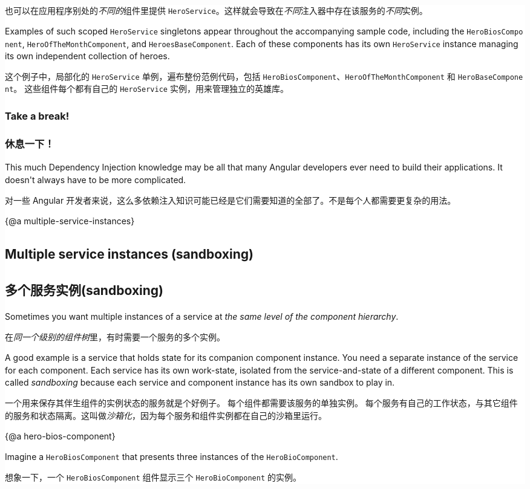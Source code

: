 也可以在应用程序别处的*不同的*组件里提供 `HeroService`。这样就会导致在*不同*注入器中存在该服务的*不同*实例。

<div class="l-sub-section">

Examples of such scoped `HeroService` singletons appear throughout the accompanying sample code,
including the `HeroBiosComponent`, `HeroOfTheMonthComponent`, and `HeroesBaseComponent`.
Each of these components has its own `HeroService` instance managing its own independent collection of heroes.

这个例子中，局部化的 `HeroService` 单例，遍布整份范例代码，包括 `HeroBiosComponent`、`HeroOfTheMonthComponent` 和 `HeroBaseComponent`。
这些组件每个都有自己的 `HeroService` 实例，用来管理独立的英雄库。

</div>

<div class="alert is-helpful">

### Take a break!

### 休息一下！

This much Dependency Injection knowledge may be all that many Angular developers
ever need to build their applications. It doesn't always have to be more complicated.

对一些 Angular 开发者来说，这么多依赖注入知识可能已经是它们需要知道的全部了。不是每个人都需要更复杂的用法。

</div>

{@a multiple-service-instances}

## Multiple service instances (sandboxing)

## 多个服务实例(sandboxing)

Sometimes you want multiple instances of a service at *the same level of the component hierarchy*.

在*同一个级别的组件树*里，有时需要一个服务的多个实例。

A good example is a service that holds state for its companion component instance.
You need a separate instance of the service for each component.
Each service has its own work-state, isolated from the service-and-state of a different component.
This is called *sandboxing* because each service and component instance has its own sandbox to play in.

一个用来保存其伴生组件的实例状态的服务就是个好例子。
每个组件都需要该服务的单独实例。
每个服务有自己的工作状态，与其它组件的服务和状态隔离。这叫做*沙箱化*，因为每个服务和组件实例都在自己的沙箱里运行。

{@a hero-bios-component}

Imagine a `HeroBiosComponent` that presents three instances of the `HeroBioComponent`.

想象一下，一个 `HeroBiosComponent` 组件显示三个 `HeroBioComponent` 的实例。

<code-example path="dependency-injection-in-action/src/app/hero-bios.component.ts" region="simple" title="ap/hero-bios.component.ts">
